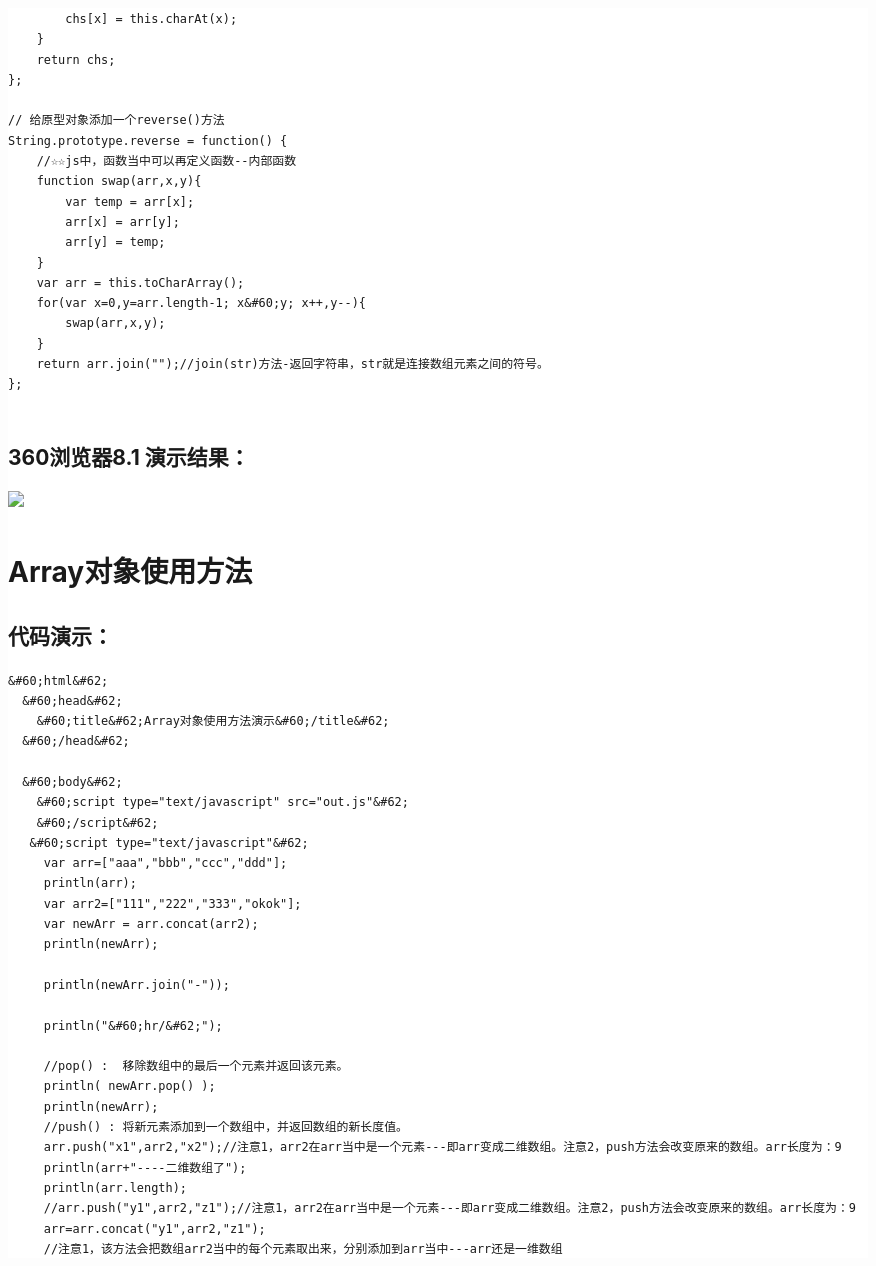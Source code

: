 ```
		chs[x] = this.charAt(x);
	}
	return chs;
};

// 给原型对象添加一个reverse()方法 
String.prototype.reverse = function() {
	//☆☆js中，函数当中可以再定义函数--内部函数
	function swap(arr,x,y){
		var temp = arr[x];
		arr[x] = arr[y];
		arr[y] = temp;
	}
	var arr = this.toCharArray();
	for(var x=0,y=arr.length-1; x&#60;y; x++,y--){
		swap(arr,x,y);
	}
	return arr.join("");//join(str)方法-返回字符串，str就是连接数组元素之间的符号。
};


```

360浏览器8.1 演示结果：
---------------
![](http://img.blog.csdn.net/20160604165550879)


Array对象使用方法
===========

代码演示：
-----

```
&#60;html&#62;
  &#60;head&#62;
    &#60;title&#62;Array对象使用方法演示&#60;/title&#62;
  &#60;/head&#62;
  
  &#60;body&#62;
    &#60;script type="text/javascript" src="out.js"&#62;
    &#60;/script&#62;
   &#60;script type="text/javascript"&#62;
     var arr=["aaa","bbb","ccc","ddd"];
     println(arr);
     var arr2=["111","222","333","okok"];
     var newArr = arr.concat(arr2);
     println(newArr);
     
     println(newArr.join("-"));
     
     println("&#60;hr/&#62;");
     
     //pop() :  移除数组中的最后一个元素并返回该元素。
     println( newArr.pop() );
     println(newArr);
     //push() : 将新元素添加到一个数组中，并返回数组的新长度值。
     arr.push("x1",arr2,"x2");//注意1，arr2在arr当中是一个元素---即arr变成二维数组。注意2，push方法会改变原来的数组。arr长度为：9
     println(arr+"----二维数组了");
     println(arr.length);
     //arr.push("y1",arr2,"z1");//注意1，arr2在arr当中是一个元素---即arr变成二维数组。注意2，push方法会改变原来的数组。arr长度为：9
     arr=arr.concat("y1",arr2,"z1");
     //注意1，该方法会把数组arr2当中的每个元素取出来，分别添加到arr当中---arr还是一维数组
```